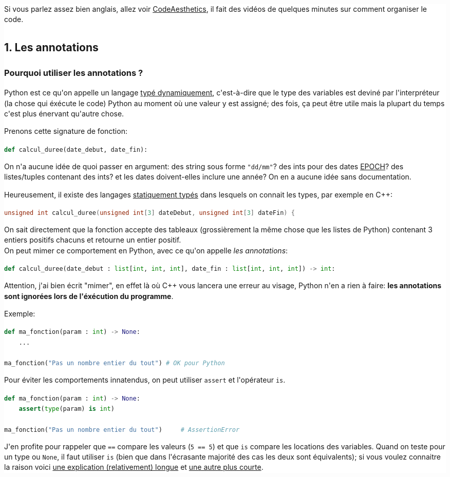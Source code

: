 Si vous parlez assez bien anglais, allez voir [CodeAesthetics](https://www.youtube.com/@codeaesthetic), il fait des vidéos de quelques minutes sur comment organiser le code.

## 1. Les annotations
### Pourquoi utiliser les annotations ?
Python est ce qu'on appelle un langage [typé dynamiquement](https://fr.wikipedia.org/wiki/Typage_dynamique), c'est-à-dire que le type des variables est deviné par l'interpréteur (la chose qui éxécute le code) Python au moment où une valeur y est assigné; des fois, ça peut être utile mais la plupart du temps c'est plus énervant qu'autre chose.

Prenons cette signature de fonction:
```Python
def calcul_duree(date_debut, date_fin):
```

On n'a aucune idée de quoi passer en argument: des string sous forme `"dd/mm"`? des ints pour des dates [EPOCH](https://fr.wikipedia.org/wiki/Epoch)? des listes/tuples contenant des ints? et les dates doivent-elles inclure une année? On en a aucune idée sans documentation.

Heureusement, il existe des langages [statiquement typés](https://developer.mozilla.org/fr/docs/Glossary/Static_typing) dans lesquels on connait les types, par exemple en C++:
```C++
unsigned int calcul_duree(unsigned int[3] dateDebut, unsigned int[3] dateFin) {
```

On sait directement que la fonction accepte des tableaux (grossièrement la même chose que les listes de Python) contenant 3 entiers positifs chacuns et retourne un entier positif.  
On peut mimer ce comportement en Python, avec ce qu'on appelle _les annotations_:
```Python
def calcul_duree(date_debut : list[int, int, int], date_fin : list[int, int, int]) -> int:
```

Attention, j'ai bien écrit "mimer", en effet là où C++ vous lancera une erreur au visage, Python n'en a rien à faire: **les annotations sont ignorées lors de l'éxécution du programme**.

Exemple:
```Python
def ma_fonction(param : int) -> None:
	...

ma_fonction("Pas un nombre entier du tout")	# OK pour Python
```

Pour éviter les comportements innatendus, on peut utiliser `assert` et l'opérateur `is`.
```Python
def ma_fonction(param : int) -> None:
	assert(type(param) is int)

ma_fonction("Pas un nombre entier du tout")		# AssertionError
```
J'en profite pour rappeler que `==` compare les valeurs (`5 == 5`) et que `is` compare les locations des variables. Quand on teste pour un type ou `None`, il faut utiliser `is` (bien que dans l'écrasante majorité des cas les deux sont équivalents); si vous voulez connaitre la raison voici [une explication (relativement) longue](https://jaredgrubb.blogspot.com/2009/04/python-is-none-vs-none.html) et [une autre plus courte](https://stackoverflow.com/questions/3257919/what-is-the-difference-between-is-none-and-none).
